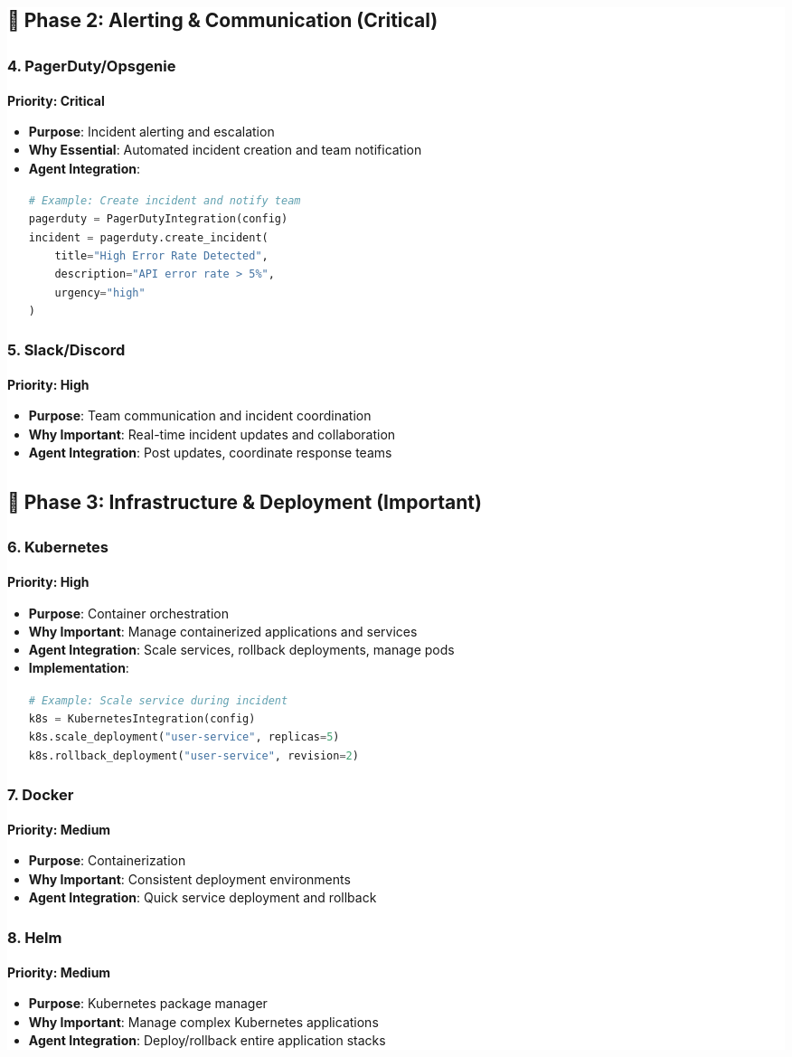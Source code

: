 ## 🚨 **Phase 2: Alerting & Communication (Critical)**

### **4. PagerDuty/Opsgenie**
**Priority: Critical**
- **Purpose**: Incident alerting and escalation
- **Why Essential**: Automated incident creation and team notification
- **Agent Integration**: 
  ```python
  # Example: Create incident and notify team
  pagerduty = PagerDutyIntegration(config)
  incident = pagerduty.create_incident(
      title="High Error Rate Detected",
      description="API error rate > 5%",
      urgency="high"
  )
  ```

### **5. Slack/Discord**
**Priority: High**
- **Purpose**: Team communication and incident coordination
- **Why Important**: Real-time incident updates and collaboration
- **Agent Integration**: Post updates, coordinate response teams

## 🔧 **Phase 3: Infrastructure & Deployment (Important)**

### **6. Kubernetes**
**Priority: High**
- **Purpose**: Container orchestration
- **Why Important**: Manage containerized applications and services
- **Agent Integration**: Scale services, rollback deployments, manage pods
- **Implementation**:
  ```python
  # Example: Scale service during incident
  k8s = KubernetesIntegration(config)
  k8s.scale_deployment("user-service", replicas=5)
  k8s.rollback_deployment("user-service", revision=2)
  ```

### **7. Docker**
**Priority: Medium**
- **Purpose**: Containerization
- **Why Important**: Consistent deployment environments
- **Agent Integration**: Quick service deployment and rollback

### **8. Helm**
**Priority: Medium**
- **Purpose**: Kubernetes package manager
- **Why Important**: Manage complex Kubernetes applications
- **Agent Integration**: Deploy/rollback entire application stacks
